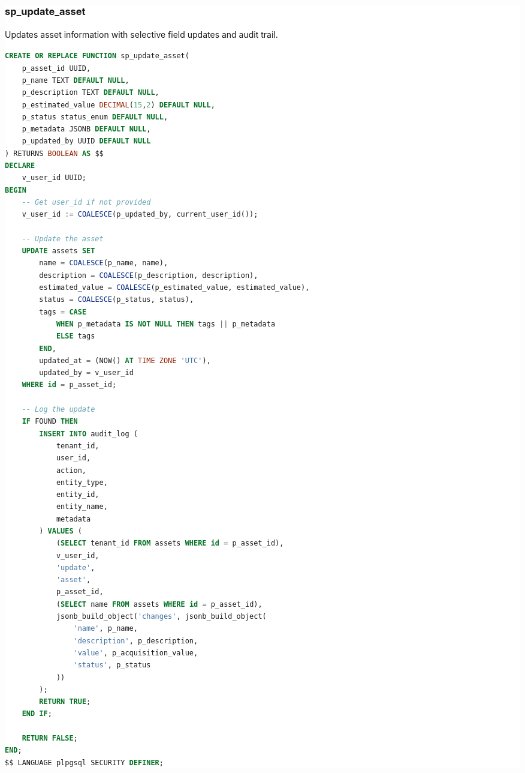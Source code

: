 ### sp_update_asset
Updates asset information with selective field updates and audit trail.

```sql
CREATE OR REPLACE FUNCTION sp_update_asset(
    p_asset_id UUID,
    p_name TEXT DEFAULT NULL,
    p_description TEXT DEFAULT NULL,
    p_estimated_value DECIMAL(15,2) DEFAULT NULL,
    p_status status_enum DEFAULT NULL,
    p_metadata JSONB DEFAULT NULL,
    p_updated_by UUID DEFAULT NULL
) RETURNS BOOLEAN AS $$
DECLARE
    v_user_id UUID;
BEGIN
    -- Get user_id if not provided
    v_user_id := COALESCE(p_updated_by, current_user_id());
    
    -- Update the asset
    UPDATE assets SET
        name = COALESCE(p_name, name),
        description = COALESCE(p_description, description),
        estimated_value = COALESCE(p_estimated_value, estimated_value),
        status = COALESCE(p_status, status),
        tags = CASE 
            WHEN p_metadata IS NOT NULL THEN tags || p_metadata
            ELSE tags
        END,
        updated_at = (NOW() AT TIME ZONE 'UTC'),
        updated_by = v_user_id
    WHERE id = p_asset_id;
    
    -- Log the update
    IF FOUND THEN
        INSERT INTO audit_log (
            tenant_id,
            user_id,
            action,
            entity_type,
            entity_id,
            entity_name,
            metadata
        ) VALUES (
            (SELECT tenant_id FROM assets WHERE id = p_asset_id),
            v_user_id,
            'update',
            'asset',
            p_asset_id,
            (SELECT name FROM assets WHERE id = p_asset_id),
            jsonb_build_object('changes', jsonb_build_object(
                'name', p_name,
                'description', p_description,
                'value', p_acquisition_value,
                'status', p_status
            ))
        );
        RETURN TRUE;
    END IF;
    
    RETURN FALSE;
END;
$$ LANGUAGE plpgsql SECURITY DEFINER;
```